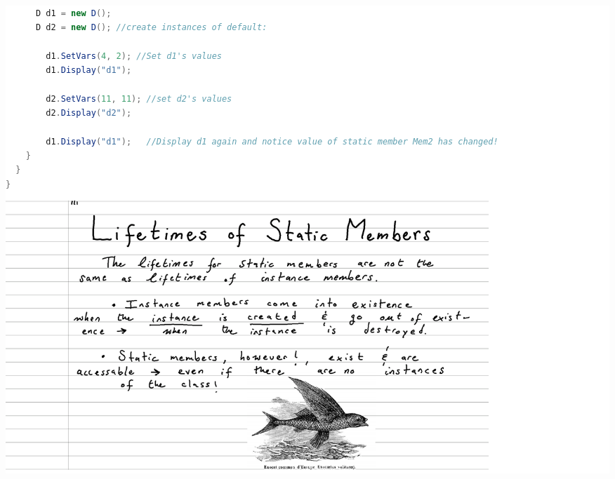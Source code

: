 ```cs
      D d1 = new D();
      D d2 = new D(); //create instances of default:

        d1.SetVars(4, 2); //Set d1's values
        d1.Display("d1");

        d2.SetVars(11, 11); //set d2's values
        d2.Display("d2");

        d1.Display("d1");   //Display d1 again and notice value of static member Mem2 has changed!
    }
  }
}
```

<a>
  <img src="https://github.com/stan-alam/Csharp/blob/develop/viscsharp/07/images/viscsharp07%20-%20page%2011B.png" width="80%" height="80%">
</a>

<a>